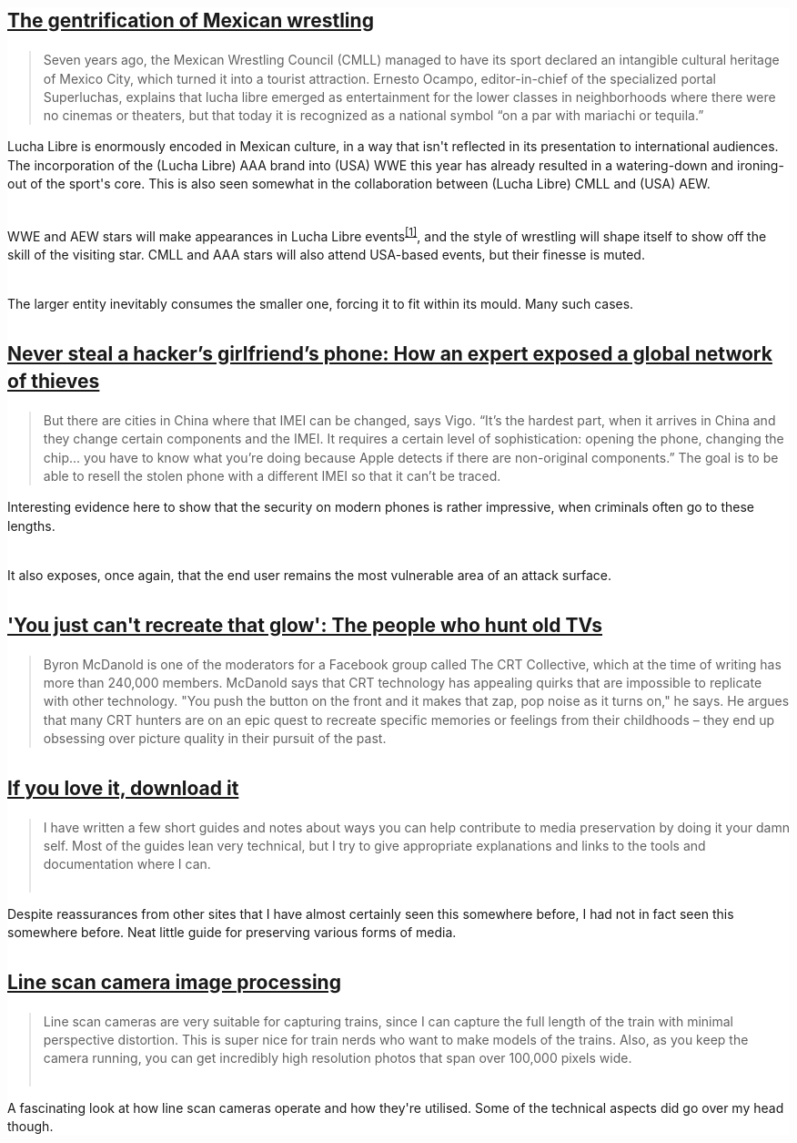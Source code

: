 <h2><a href="https://english.elpais.com/international/2025-09-14/the-gentrification-of-mexican-wrestling.html">The gentrification of Mexican wrestling</a></h2>
<blockquote>Seven years ago, the Mexican Wrestling Council (CMLL) managed to have its sport declared an intangible cultural heritage of Mexico City, which turned it into a tourist attraction. Ernesto Ocampo, editor-in-chief of the specialized portal Superluchas, explains that lucha libre emerged as entertainment for the lower classes in neighborhoods where there were no cinemas or theaters, but that today it is recognized as a national symbol “on a par with mariachi or tequila.”</blockquote>
Lucha Libre is enormously encoded in Mexican culture, in a way that isn't reflected in its presentation to international audiences. The incorporation of the (Lucha Libre) AAA brand into (USA) WWE this year has already resulted in a watering-down and ironing-out of the sport's core. This is also seen somewhat in the collaboration between (Lucha Libre) CMLL and (USA) AEW.<br><br>

WWE and AEW stars will make appearances in Lucha Libre events<sup id="fnref:1"><a href="#fn:1" class="footnote" rel="footnote" role="doc-noteref">[1]</a></sup>, and the style of wrestling will shape itself to show off the skill of the visiting star. CMLL and AAA stars will also attend USA-based events, but their finesse is muted.<br><br>

The larger entity inevitably consumes the smaller one, forcing it to fit within its mould. Many such cases.

<h2><a href="https://english.elpais.com/technology/2025-09-13/never-steal-a-hackers-girlfriends-phone-how-an-expert-exposed-a-global-network-of-thieves.html">Never steal a hacker’s girlfriend’s phone: How an expert exposed a global network of thieves</a></h2>
<blockquote>But there are cities in China where that IMEI can be changed, says Vigo. “It’s the hardest part, when it arrives in China and they change certain components and the IMEI. It requires a certain level of sophistication: opening the phone, changing the chip... you have to know what you’re doing because Apple detects if there are non-original components.” The goal is to be able to resell the stolen phone with a different IMEI so that it can’t be traced.</blockquote>
Interesting evidence here to show that the security on modern phones is rather impressive, when criminals often go to these lengths.<br><br>

It also exposes, once again, that the end user remains the most vulnerable area of an attack surface.

<h2><a href="https://www.bbc.co.uk/future/article/20250911-the-people-who-hunt-down-old-tvs">'You just can't recreate that glow': The people who hunt old TVs</a></h2>
<blockquote>Byron McDanold is one of the moderators for a Facebook group called The CRT Collective, which at the time of writing has more than 240,000 members. McDanold says that CRT technology has appealing quirks that are impossible to replicate with other technology. "You push the button on the front and it makes that zap, pop noise as it turns on," he says. He argues that many CRT hunters are on an epic quest to recreate specific memories or feelings from their childhoods – they end up obsessing over picture quality in their pursuit of the past.</blockquote>


<h2><a href="https://erysdren.me/blog/2025-08-16/">If you love it, download it</a></h2>
<blockquote>I have written a few short guides and notes about ways you can help contribute to media preservation by doing it your damn self. Most of the guides lean very technical, but I try to give appropriate explanations and links to the tools and documentation where I can.<br><br></blockquote>
Despite reassurances from other sites that I have almost certainly seen this somewhere before, I had not in fact seen this somewhere before. Neat little guide for preserving various forms of media. 

<h2><a href="https://daniel.lawrence.lu/blog/y2025m09d21/#s1">Line scan camera image processing</a></h2>
<blockquote>Line scan cameras are very suitable for capturing trains, since I can capture the full length of the train with minimal perspective distortion. This is super nice for train nerds who want to make models of the trains. Also, as you keep the camera running, you can get incredibly high resolution photos that span over 100,000 pixels wide.<br><br></blockquote>
A fascinating look at how line scan cameras operate and how they're utilised. Some of the technical aspects did go over my head though.
